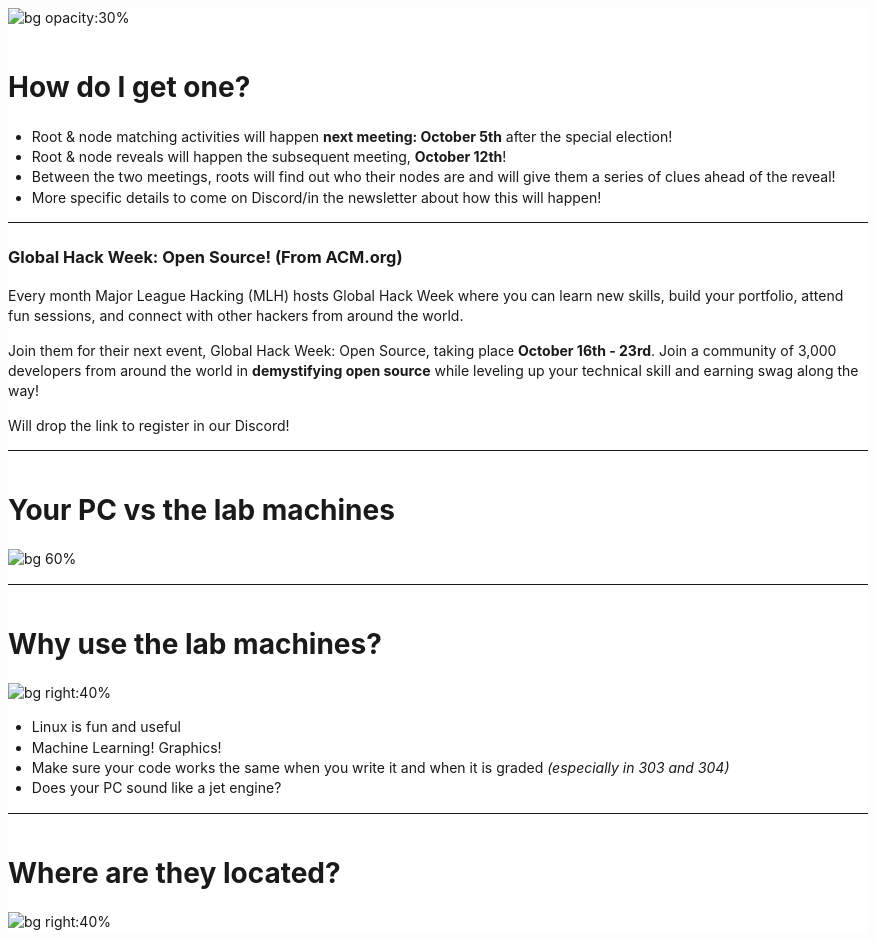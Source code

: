 
![bg opacity:30%](https://media.licdn.com/dms/image/D5612AQGH_062fLCjXA/article-cover_image-shrink_600_2000/0/1678802780833?e=2147483647&v=beta&t=y73GsYQqjgDm0E7_kXYcTc8KDtRdWpox7CBFhtklp_c)

# **How do I get one?**

* Root & node matching activities will happen **next meeting: October 5th** after the special election!
* Root & node reveals will happen the subsequent meeting, **October 12th**!
* Between the two meetings, roots will find out who their nodes are and will give them a series of clues ahead of the reveal!
* More specific details to come on Discord/in the newsletter about how this will happen!

---

### **Global Hack Week: Open Source!** (From ACM.org)

Every month Major League Hacking (MLH) hosts Global Hack Week where you can learn new skills, build your portfolio, attend fun sessions, and connect with other hackers from around the world. 

Join them for their next event, Global Hack Week: Open Source, taking place **October 16th - 23rd**. Join a community of 3,000 developers from around the world in **demystifying open source** while leveling up your technical skill and earning swag along the way!

Will drop the link to register in our Discord!

---

# **Your PC vs the lab machines**

![bg 60%](https://i.kym-cdn.com/entries/icons/facebook/000/034/084/cover6.jpg)

---

# **Why use the lab machines?**

![bg right:40%](https://pbs.twimg.com/media/Efsg_VdU4AEb3t9.png:large)

* Linux is fun and useful
* Machine Learning! Graphics!
* Make sure your code works the same when you write it and when it is graded *(especially in 303 and 304)*
* Does your PC sound like a jet engine?

---

# **Where are they located?**

![bg right:40%](https://www.wm.edu/about/visiting/campusmap/location/photos/111.jpg)
